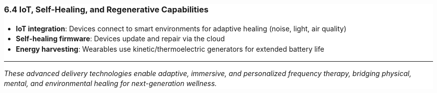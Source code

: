 
### 6.4 IoT, Self-Healing, and Regenerative Capabilities
- **IoT integration**: Devices connect to smart environments for adaptive healing (noise, light, air quality)
- **Self-healing firmware**: Devices update and repair via the cloud
- **Energy harvesting**: Wearables use kinetic/thermoelectric generators for extended battery life

---

*These advanced delivery technologies enable adaptive, immersive, and personalized frequency therapy, bridging physical, mental, and environmental healing for next-generation wellness.*
